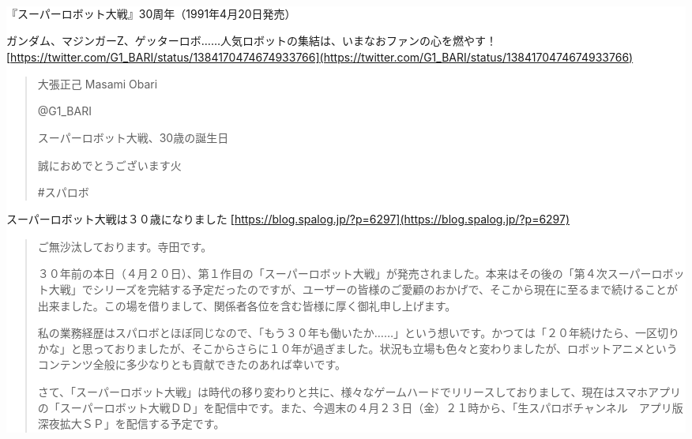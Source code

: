 『スーパーロボット大戦』30周年（1991年4月20日発売）


ガンダム、マジンガーZ、ゲッターロボ……人気ロボットの集結は、いまなおファンの心を燃やす！</blockquote>
[https://twitter.com/G1_BARI/status/1384170474674933766](https://twitter.com/G1_BARI/status/1384170474674933766) <blockquote>大張正己 Masami Obari

@G1_BARI

スーパーロボット大戦、30歳の誕生日

誠におめでとうございます火


 #スパロボ</blockquote>
スーパーロボット大戦は３０歳になりました
[https://blog.spalog.jp/?p=6297](https://blog.spalog.jp/?p=6297) <blockquote>ご無沙汰しております。寺田です。


３０年前の本日（４月２０日）、第１作目の「スーパーロボット大戦」が発売されました。本来はその後の「第４次スーパーロボット大戦」でシリーズを完結する予定だったのですが、ユーザーの皆様のご愛顧のおかげで、そこから現在に至るまで続けることが出来ました。この場を借りまして、関係者各位を含む皆様に厚く御礼申し上げます。


私の業務経歴はスパロボとほぼ同じなので、「もう３０年も働いたか……」という想いです。かつては「２０年続けたら、一区切りかな」と思っておりましたが、そこからさらに１０年が過ぎました。状況も立場も色々と変わりましたが、ロボットアニメというコンテンツ全般に多少なりとも貢献できたのあれば幸いです。


さて、「スーパーロボット大戦」は時代の移り変わりと共に、様々なゲームハードでリリースしておりまして、現在はスマホアプリの「スーパーロボット大戦ＤＤ」を配信中です。また、今週末の４月２３日（金）２１時から、「生スパロボチャンネル　アプリ版深夜拡大ＳＰ」を配信する予定です。


